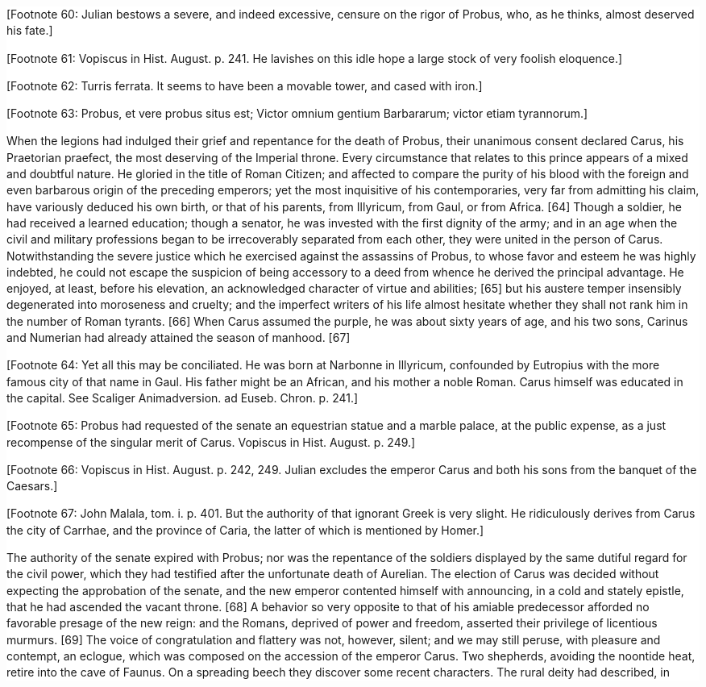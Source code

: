 [Footnote 60: Julian bestows a severe, and indeed excessive, censure
on the rigor of Probus, who, as he thinks, almost deserved his fate.]

[Footnote 61: Vopiscus in Hist. August. p. 241. He lavishes on this idle
hope a large stock of very foolish eloquence.]

[Footnote 62: Turris ferrata. It seems to have been a movable tower, and
cased with iron.]

[Footnote 63: Probus, et vere probus situs est; Victor omnium gentium
Barbararum; victor etiam tyrannorum.]

When the legions had indulged their grief and repentance for the death
of Probus, their unanimous consent declared Carus, his Praetorian
praefect, the most deserving of the Imperial throne. Every circumstance
that relates to this prince appears of a mixed and doubtful nature.
He gloried in the title of Roman Citizen; and affected to compare the
purity of his blood with the foreign and even barbarous origin of the
preceding emperors; yet the most inquisitive of his contemporaries, very
far from admitting his claim, have variously deduced his own birth,
or that of his parents, from Illyricum, from Gaul, or from Africa. [64]
Though a soldier, he had received a learned education; though a senator,
he was invested with the first dignity of the army; and in an age when
the civil and military professions began to be irrecoverably
separated from each other, they were united in the person of Carus.
Notwithstanding the severe justice which he exercised against the
assassins of Probus, to whose favor and esteem he was highly indebted,
he could not escape the suspicion of being accessory to a deed from
whence he derived the principal advantage. He enjoyed, at least, before
his elevation, an acknowledged character of virtue and abilities;
[65] but his austere temper insensibly degenerated into moroseness and
cruelty; and the imperfect writers of his life almost hesitate whether
they shall not rank him in the number of Roman tyrants. [66] When Carus
assumed the purple, he was about sixty years of age, and his two sons,
Carinus and Numerian had already attained the season of manhood. [67]

[Footnote 64: Yet all this may be conciliated. He was born at Narbonne
in Illyricum, confounded by Eutropius with the more famous city of that
name in Gaul. His father might be an African, and his mother a
noble Roman. Carus himself was educated in the capital. See Scaliger
Animadversion. ad Euseb. Chron. p. 241.]

[Footnote 65: Probus had requested of the senate an equestrian statue
and a marble palace, at the public expense, as a just recompense of the
singular merit of Carus. Vopiscus in Hist. August. p. 249.]

[Footnote 66: Vopiscus in Hist. August. p. 242, 249. Julian excludes
the emperor Carus and both his sons from the banquet of the Caesars.]

[Footnote 67: John Malala, tom. i. p. 401. But the authority of that
ignorant Greek is very slight. He ridiculously derives from Carus the
city of Carrhae, and the province of Caria, the latter of which is
mentioned by Homer.]

The authority of the senate expired with Probus; nor was the repentance
of the soldiers displayed by the same dutiful regard for the civil
power, which they had testified after the unfortunate death of Aurelian.
The election of Carus was decided without expecting the approbation of
the senate, and the new emperor contented himself with announcing, in a
cold and stately epistle, that he had ascended the vacant throne. [68] A
behavior so very opposite to that of his amiable predecessor afforded
no favorable presage of the new reign: and the Romans, deprived of power
and freedom, asserted their privilege of licentious murmurs. [69] The
voice of congratulation and flattery was not, however, silent; and we
may still peruse, with pleasure and contempt, an eclogue, which was
composed on the accession of the emperor Carus. Two shepherds, avoiding
the noontide heat, retire into the cave of Faunus. On a spreading beech
they discover some recent characters. The rural deity had described, in